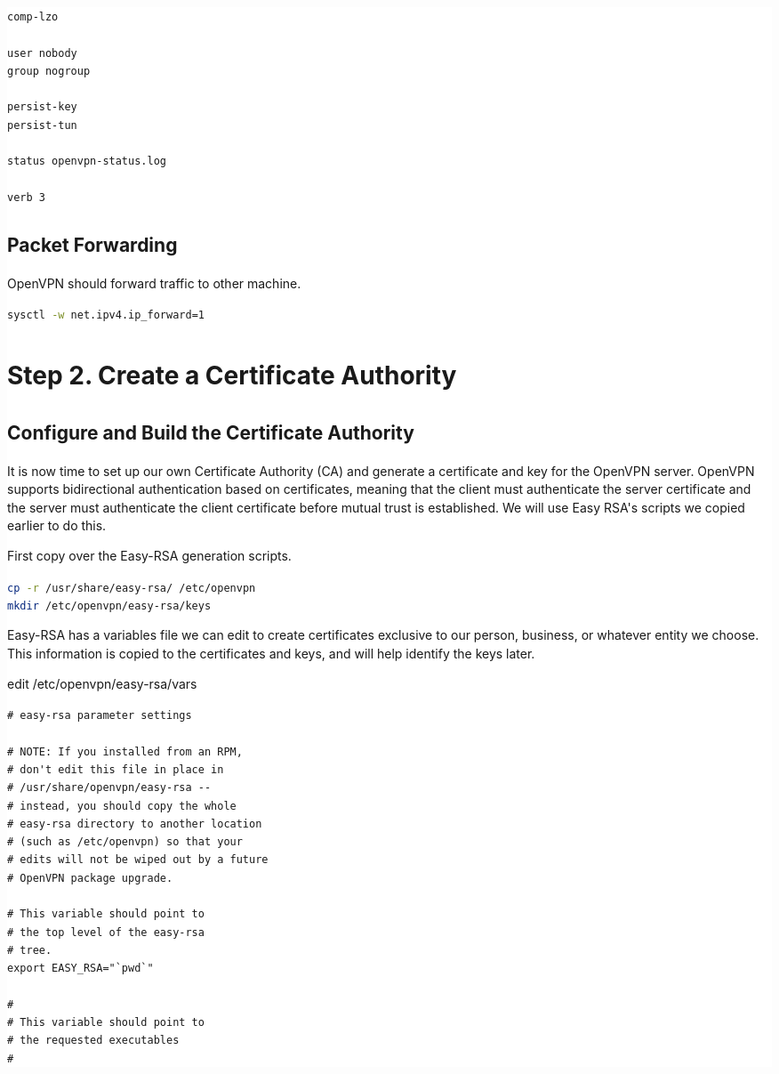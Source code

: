~~~text
comp-lzo

user nobody
group nogroup

persist-key
persist-tun

status openvpn-status.log

verb 3
~~~

## Packet Forwarding

OpenVPN should forward traffic to other machine.

~~~bash
sysctl -w net.ipv4.ip_forward=1
~~~

# Step 2. Create a Certificate Authority

## Configure and Build the Certificate Authority

It is now time to set up our own Certificate Authority (CA) and generate a certificate and key for the OpenVPN server. OpenVPN supports bidirectional authentication based on certificates, meaning that the client must authenticate the server certificate and the server must authenticate the client certificate before mutual trust is established. We will use Easy RSA's scripts we copied earlier to do this.

First copy over the Easy-RSA generation scripts.

~~~bash
cp -r /usr/share/easy-rsa/ /etc/openvpn
mkdir /etc/openvpn/easy-rsa/keys
~~~


Easy-RSA has a variables file we can edit to create certificates exclusive to our person, business, or whatever entity we choose. This information is copied to the certificates and keys, and will help identify the keys later.

edit /etc/openvpn/easy-rsa/vars

~~~text
# easy-rsa parameter settings

# NOTE: If you installed from an RPM,
# don't edit this file in place in
# /usr/share/openvpn/easy-rsa --
# instead, you should copy the whole
# easy-rsa directory to another location
# (such as /etc/openvpn) so that your
# edits will not be wiped out by a future
# OpenVPN package upgrade.

# This variable should point to
# the top level of the easy-rsa
# tree.
export EASY_RSA="`pwd`"

#
# This variable should point to
# the requested executables
#
~~~